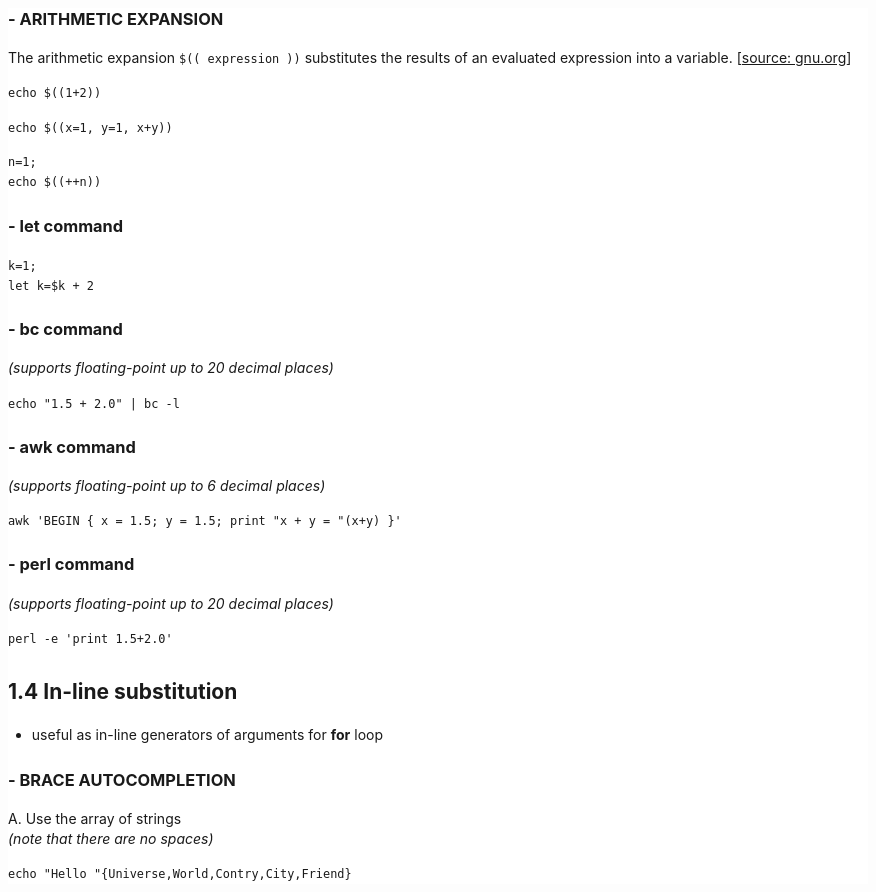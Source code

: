 ### - ARITHMETIC EXPANSION

The arithmetic expansion `$(( expression ))` substitutes the results of an evaluated expression into a variable. [[source: gnu.org](https://www.gnu.org/software/bash/manual/bash.html#Arithmetic-Expansion)]

```
echo $((1+2))
```

```
echo $((x=1, y=1, x+y))
```

```
n=1;
echo $((++n))
```

### - let command

```
k=1;
let k=$k + 2
```

### - bc command

*(supports floating-point up to 20 decimal places)*

```
echo "1.5 + 2.0" | bc -l
```

### - awk command

*(supports floating-point up to 6 decimal places)*

```
awk 'BEGIN { x = 1.5; y = 1.5; print "x + y = "(x+y) }'
```

### - perl command

*(supports floating-point up to 20 decimal places)*

```
perl -e 'print 1.5+2.0'
```

## 1.4 In-line substitution

* useful as in-line generators of arguments for **for** loop

### - BRACE AUTOCOMPLETION

A. Use the array of strings<br>
*(note that there are no spaces)*
```
echo "Hello "{Universe,World,Contry,City,Friend}
```

